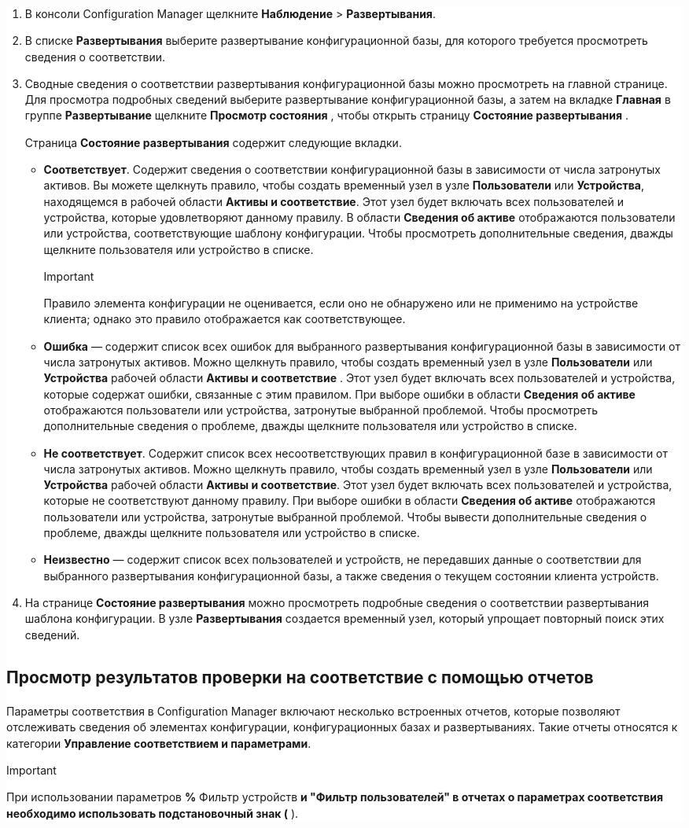 1.  В консоли Configuration Manager щелкните **Наблюдение** > **Развертывания**.  

3.  В списке **Развертывания** выберите развертывание конфигурационной базы, для которого требуется просмотреть сведения о соответствии.  

4.  Сводные сведения о соответствии развертывания конфигурационной базы можно просмотреть на главной странице. Для просмотра подробных сведений выберите развертывание конфигурационной базы, а затем на вкладке **Главная** в группе **Развертывание** щелкните **Просмотр состояния** , чтобы открыть страницу **Состояние развертывания** .  

     Страница **Состояние развертывания** содержит следующие вкладки.  

    -   **Соответствует**. Содержит сведения о соответствии конфигурационной базы в зависимости от числа затронутых активов. Вы можете щелкнуть правило, чтобы создать временный узел в узле **Пользователи** или **Устройства**, находящемся в рабочей области **Активы и соответствие**. Этот узел будет включать всех пользователей и устройства, которые удовлетворяют данному правилу. В области **Сведения об активе** отображаются пользователи или устройства, соответствующие шаблону конфигурации. Чтобы просмотреть дополнительные сведения, дважды щелкните пользователя или устройство в списке.  

        > [!IMPORTANT]  
        >  Правило элемента конфигурации не оценивается, если оно не обнаружено или не применимо на устройстве клиента; однако это правило отображается как соответствующее.  

    -   **Ошибка** — содержит список всех ошибок для выбранного развертывания конфигурационной базы в зависимости от числа затронутых активов. Можно щелкнуть правило, чтобы создать временный узел в узле **Пользователи** или **Устройства** рабочей области **Активы и соответствие** . Этот узел будет включать всех пользователей и устройства, которые содержат ошибки, связанные с этим правилом. При выборе ошибки в области **Сведения об активе** отображаются пользователи или устройства, затронутые выбранной проблемой. Чтобы просмотреть дополнительные сведения о проблеме, дважды щелкните пользователя или устройство в списке.  

    -   **Не соответствует**. Содержит список всех несоответствующих правил в конфигурационной базе в зависимости от числа затронутых активов. Можно щелкнуть правило, чтобы создать временный узел в узле **Пользователи** или **Устройства** рабочей области **Активы и соответствие**. Этот узел будет включать всех пользователей и устройства, которые не соответствуют данному правилу. При выборе ошибки в области **Сведения об активе** отображаются пользователи или устройства, затронутые выбранной проблемой. Чтобы вывести дополнительные сведения о проблеме, дважды щелкните пользователя или устройство в списке.  

    -   **Неизвестно** — содержит список всех пользователей и устройств, не передавших данные о соответствии для выбранного развертывания конфигурационной базы, а также сведения о текущем состоянии клиента устройств.  

5.  На странице **Состояние развертывания** можно просмотреть подробные сведения о соответствии развертывания шаблона конфигурации. В узле **Развертывания** создается временный узел, который упрощает повторный поиск этих сведений.  

##  <a name="view-compliance-results-by-using-reports"></a>Просмотр результатов проверки на соответствие с помощью отчетов  
 Параметры соответствия в Configuration Manager включают несколько встроенных отчетов, которые позволяют отслеживать сведения об элементах конфигурации, конфигурационных базах и развертываниях. Такие отчеты относятся к категории **Управление соответствием и параметрами**.  

> [!IMPORTANT]  
>  При использовании параметров **%** Фильтр устройств **и "Фильтр пользователей" в отчетах о параметрах соответствия необходимо использовать подстановочный знак (** ).  
